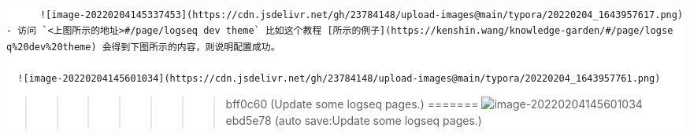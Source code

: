 		  ![image-20220204145337453](https://cdn.jsdelivr.net/gh/23784148/upload-images@main/typora/20220204_1643957617.png)
	- 访问 `<上图所示的地址>#/page/logseq dev theme` 比如这个教程 [所示的例子](https://kenshin.wang/knowledge-garden/#/page/logseq%20dev%20theme) 会得到下图所示的内容，则说明配置成功。
	  
	  ![image-20220204145601034](https://cdn.jsdelivr.net/gh/23784148/upload-images@main/typora/20220204_1643957761.png)
>>>>>>> bff0c60 (Update some logseq pages.)
=======
		  ![image-20220204145601034](https://cdn.jsdelivr.net/gh/23784148/upload-images@main/typora/20220204_1643957761.png)
>>>>>>> ebd5e78 (auto save:Update some logseq pages.)
